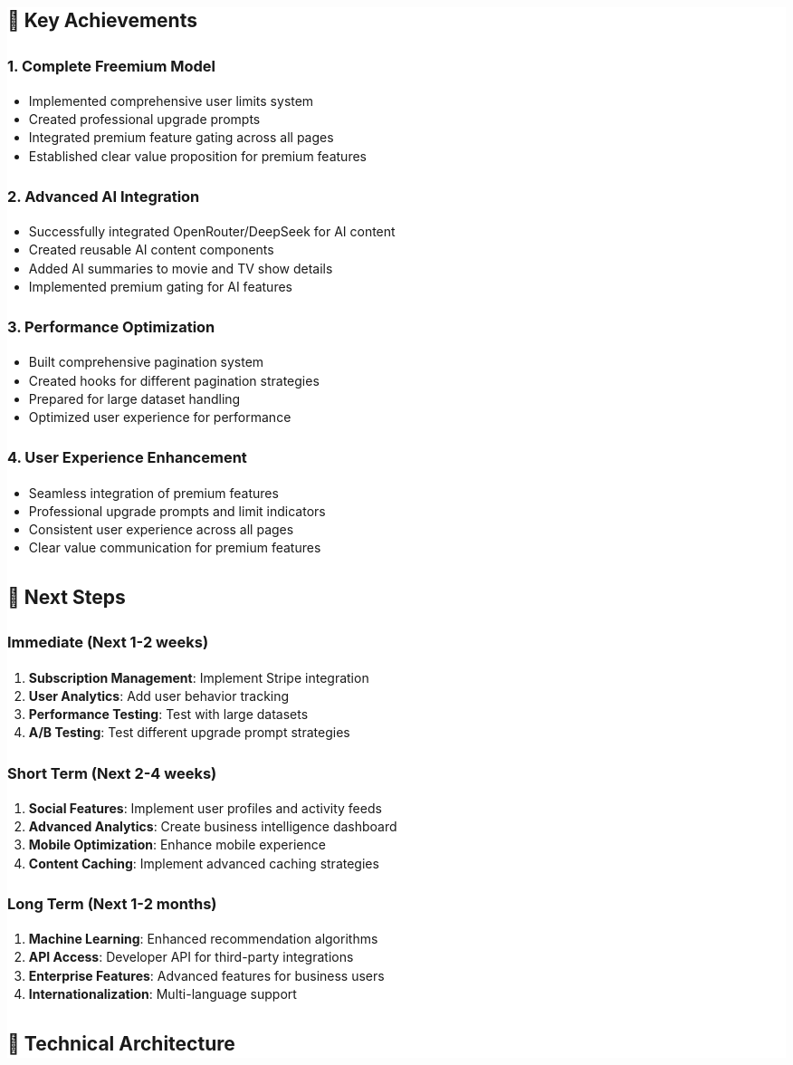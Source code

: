## 🎯 Key Achievements

### 1. Complete Freemium Model
- Implemented comprehensive user limits system
- Created professional upgrade prompts
- Integrated premium feature gating across all pages
- Established clear value proposition for premium features

### 2. Advanced AI Integration
- Successfully integrated OpenRouter/DeepSeek for AI content
- Created reusable AI content components
- Added AI summaries to movie and TV show details
- Implemented premium gating for AI features

### 3. Performance Optimization
- Built comprehensive pagination system
- Created hooks for different pagination strategies
- Prepared for large dataset handling
- Optimized user experience for performance

### 4. User Experience Enhancement
- Seamless integration of premium features
- Professional upgrade prompts and limit indicators
- Consistent user experience across all pages
- Clear value communication for premium features

## 🚀 Next Steps

### Immediate (Next 1-2 weeks)
1. **Subscription Management**: Implement Stripe integration
2. **User Analytics**: Add user behavior tracking
3. **Performance Testing**: Test with large datasets
4. **A/B Testing**: Test different upgrade prompt strategies

### Short Term (Next 2-4 weeks)
1. **Social Features**: Implement user profiles and activity feeds
2. **Advanced Analytics**: Create business intelligence dashboard
3. **Mobile Optimization**: Enhance mobile experience
4. **Content Caching**: Implement advanced caching strategies

### Long Term (Next 1-2 months)
1. **Machine Learning**: Enhanced recommendation algorithms
2. **API Access**: Developer API for third-party integrations
3. **Enterprise Features**: Advanced features for business users
4. **Internationalization**: Multi-language support

## 🔧 Technical Architecture
